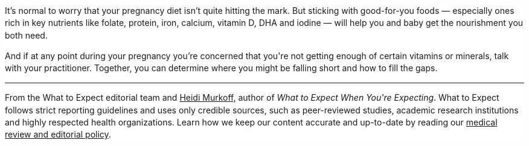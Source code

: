 It’s normal to worry that your pregnancy diet isn’t quite hitting the mark. But sticking with good-for-you foods — especially ones rich in key nutrients like folate, protein, iron, calcium, vitamin D, DHA and iodine — will help you and baby get the nourishment you both need.

And if at any point during your pregnancy you’re concerned that you're not getting enough of certain vitamins or minerals, talk with your practitioner. Together, you can determine where you might be falling short and how to fill the gaps.

---

From the What to Expect editorial team and [Heidi Murkoff,](https://www.whattoexpect.com/about-heidi-murkoff/) author of *What to Expect When You're Expecting*. What to Expect follows strict reporting guidelines and uses only credible sources, such as peer-reviewed studies, academic research institutions and highly respected health organizations. Learn how we keep our content accurate and up-to-date by reading our [medical review and editorial policy](https://www.whattoexpect.com/medical-review/).
